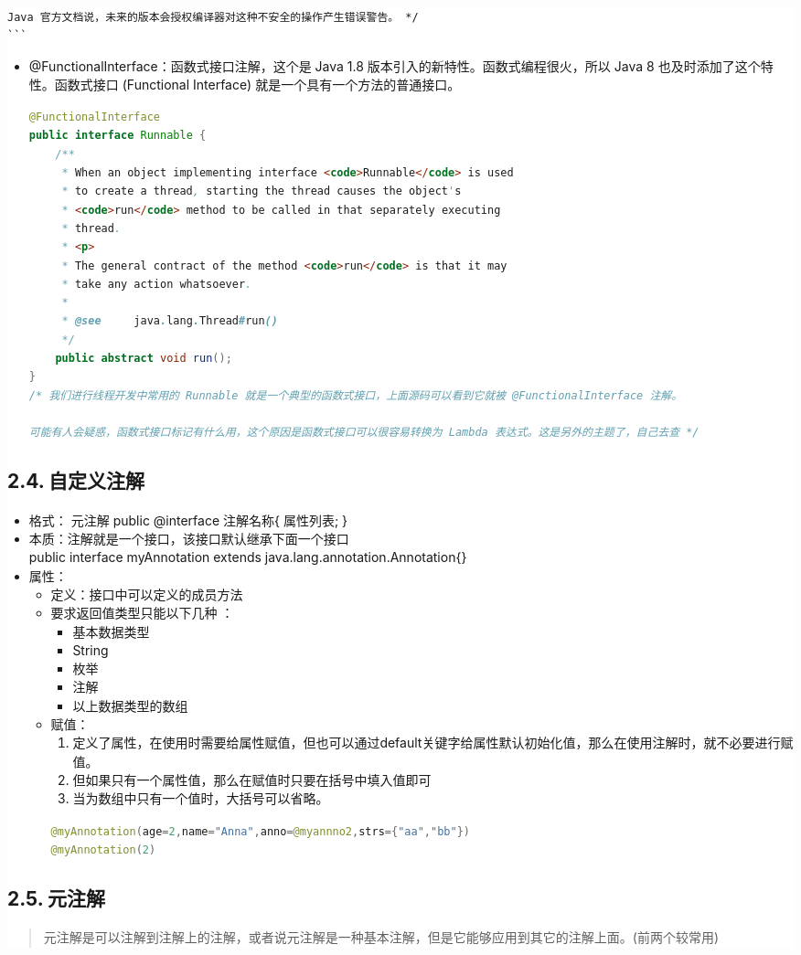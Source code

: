 
    Java 官方文档说，未来的版本会授权编译器对这种不安全的操作产生错误警告。 */
    ```
* @FunctionalInterface：函数式接口注解，这个是 Java 1.8 版本引入的新特性。函数式编程很火，所以 Java 8 也及时添加了这个特性。函数式接口 (Functional Interface) 就是一个具有一个方法的普通接口。
    ```java
    @FunctionalInterface
    public interface Runnable {
        /**
         * When an object implementing interface <code>Runnable</code> is used
         * to create a thread, starting the thread causes the object's
         * <code>run</code> method to be called in that separately executing
         * thread.
         * <p>
         * The general contract of the method <code>run</code> is that it may
         * take any action whatsoever.
         *
         * @see     java.lang.Thread#run()
         */
        public abstract void run();
    }
    /* 我们进行线程开发中常用的 Runnable 就是一个典型的函数式接口，上面源码可以看到它就被 @FunctionalInterface 注解。

    可能有人会疑惑，函数式接口标记有什么用，这个原因是函数式接口可以很容易转换为 Lambda 表达式。这是另外的主题了，自己去查 */
    ```
## 2.4. 自定义注解
* 格式：
    元注解
    public @interface 注解名称{
        属性列表;
    }
* 本质：注解就是一个接口，该接口默认继承下面一个接口<br>
    public interface myAnnotation extends java.lang.annotation.Annotation{}
* 属性：
     * 定义：接口中可以定义的成员方法
     * 要求返回值类型只能以下几种   ：
        * 基本数据类型
        * String
        * 枚举
        * 注解
        * 以上数据类型的数组
     * 赋值：
        1. 定义了属性，在使用时需要给属性赋值，但也可以通过default关键字给属性默认初始化值，那么在使用注解时，就不必要进行赋值。
        2. 但如果只有一个属性值，那么在赋值时只要在括号中填入值即可
        3. 当为数组中只有一个值时，大括号可以省略。
        ```java
        @myAnnotation(age=2,name="Anna",anno=@myannno2,strs={"aa","bb"})
        @myAnnotation(2)
        ```
## 2.5. 元注解
> 元注解是可以注解到注解上的注解，或者说元注解是一种基本注解，但是它能够应用到其它的注解上面。(前两个较常用)
